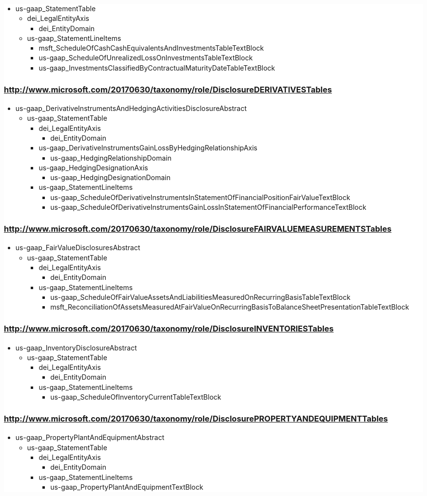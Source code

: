 - us-gaap_StatementTable
  - dei_LegalEntityAxis
    - dei_EntityDomain
  - us-gaap_StatementLineItems
    - msft_ScheduleOfCashCashEquivalentsAndInvestmentsTableTextBlock
    - us-gaap_ScheduleOfUnrealizedLossOnInvestmentsTableTextBlock
    - us-gaap_InvestmentsClassifiedByContractualMaturityDateTableTextBlock

### http://www.microsoft.com/20170630/taxonomy/role/DisclosureDERIVATIVESTables

- us-gaap_DerivativeInstrumentsAndHedgingActivitiesDisclosureAbstract
  - us-gaap_StatementTable
    - dei_LegalEntityAxis
      - dei_EntityDomain
    - us-gaap_DerivativeInstrumentsGainLossByHedgingRelationshipAxis
      - us-gaap_HedgingRelationshipDomain
    - us-gaap_HedgingDesignationAxis
      - us-gaap_HedgingDesignationDomain
    - us-gaap_StatementLineItems
      - us-gaap_ScheduleOfDerivativeInstrumentsInStatementOfFinancialPositionFairValueTextBlock
      - us-gaap_ScheduleOfDerivativeInstrumentsGainLossInStatementOfFinancialPerformanceTextBlock

### http://www.microsoft.com/20170630/taxonomy/role/DisclosureFAIRVALUEMEASUREMENTSTables

- us-gaap_FairValueDisclosuresAbstract
  - us-gaap_StatementTable
    - dei_LegalEntityAxis
      - dei_EntityDomain
    - us-gaap_StatementLineItems
      - us-gaap_ScheduleOfFairValueAssetsAndLiabilitiesMeasuredOnRecurringBasisTableTextBlock
      - msft_ReconciliationOfAssetsMeasuredAtFairValueOnRecurringBasisToBalanceSheetPresentationTableTextBlock

### http://www.microsoft.com/20170630/taxonomy/role/DisclosureINVENTORIESTables

- us-gaap_InventoryDisclosureAbstract
  - us-gaap_StatementTable
    - dei_LegalEntityAxis
      - dei_EntityDomain
    - us-gaap_StatementLineItems
      - us-gaap_ScheduleOfInventoryCurrentTableTextBlock

### http://www.microsoft.com/20170630/taxonomy/role/DisclosurePROPERTYANDEQUIPMENTTables

- us-gaap_PropertyPlantAndEquipmentAbstract
  - us-gaap_StatementTable
    - dei_LegalEntityAxis
      - dei_EntityDomain
    - us-gaap_StatementLineItems
      - us-gaap_PropertyPlantAndEquipmentTextBlock
